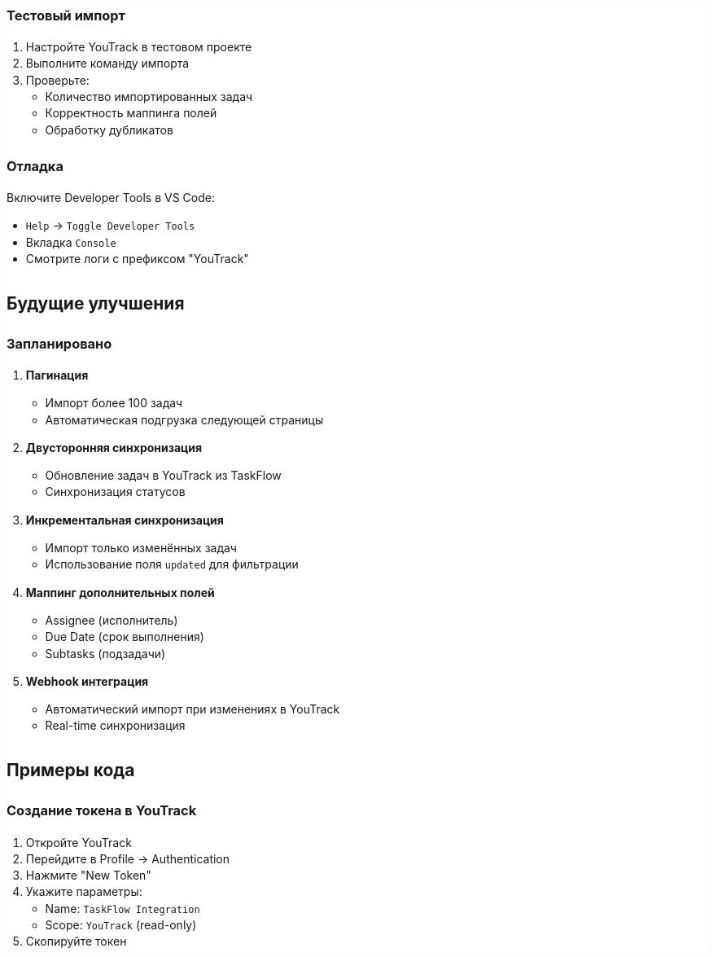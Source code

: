 ### Тестовый импорт

1. Настройте YouTrack в тестовом проекте
2. Выполните команду импорта
3. Проверьте:
   - Количество импортированных задач
   - Корректность маппинга полей
   - Обработку дубликатов

### Отладка

Включите Developer Tools в VS Code:

- `Help` → `Toggle Developer Tools`
- Вкладка `Console`
- Смотрите логи с префиксом "YouTrack"

## Будущие улучшения

### Запланировано

1. **Пагинация**

   - Импорт более 100 задач
   - Автоматическая подгрузка следующей страницы

2. **Двусторонняя синхронизация**

   - Обновление задач в YouTrack из TaskFlow
   - Синхронизация статусов

3. **Инкрементальная синхронизация**

   - Импорт только изменённых задач
   - Использование поля `updated` для фильтрации

4. **Маппинг дополнительных полей**

   - Assignee (исполнитель)
   - Due Date (срок выполнения)
   - Subtasks (подзадачи)

5. **Webhook интеграция**
   - Автоматический импорт при изменениях в YouTrack
   - Real-time синхронизация

## Примеры кода

### Создание токена в YouTrack

1. Откройте YouTrack
2. Перейдите в Profile → Authentication
3. Нажмите "New Token"
4. Укажите параметры:
   - Name: `TaskFlow Integration`
   - Scope: `YouTrack` (read-only)
5. Скопируйте токен
